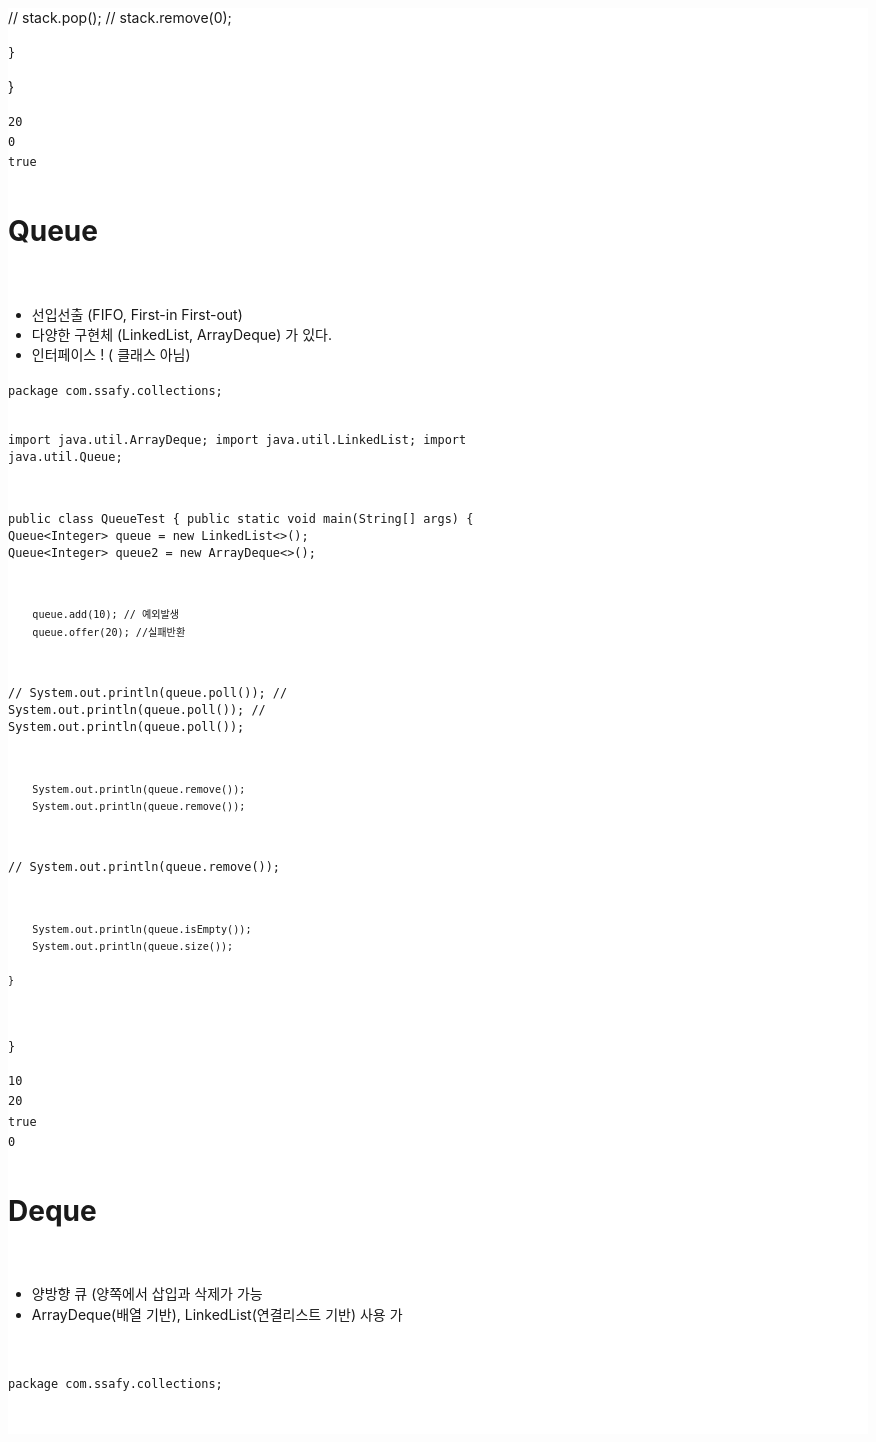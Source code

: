 //        stack.pop();
//        stack.remove(0);

    }
}
</code></pre>
<pre><code class="language-java">20
0
true</code></pre>
<h1 id="queue">Queue</h1>
<p><img alt="" src="https://velog.velcdn.com/images/danhye821/post/94106e92-3be1-448a-b433-23bbbd80205e/image.png" /></p>
<ul>
<li>선입선출 (FIFO, First-in First-out)</li>
<li>다양한 구현체 (LinkedList, ArrayDeque) 가 있다.</li>
<li>인터페이스 ! ( 클래스 아님)
<img alt="" src="https://velog.velcdn.com/images/danhye821/post/c1dae294-946e-4300-8eba-2f43bcb9cc28/image.png" /></li>
</ul>
<pre><code class="language-java">package com.ssafy.collections;

import java.util.ArrayDeque;
import java.util.LinkedList;
import java.util.Queue;

public class QueueTest {
    public static void main(String[] args) {
        Queue&lt;Integer&gt; queue = new LinkedList&lt;&gt;();
        Queue&lt;Integer&gt; queue2 = new ArrayDeque&lt;&gt;();

        queue.add(10); // 예외발생
        queue.offer(20); //실패반환

//        System.out.println(queue.poll());
//        System.out.println(queue.poll());
//        System.out.println(queue.poll());

        System.out.println(queue.remove());
        System.out.println(queue.remove());
//        System.out.println(queue.remove());

        System.out.println(queue.isEmpty());
        System.out.println(queue.size());

    }
}</code></pre>
<pre><code class="language-java">10
20
true
0</code></pre>
<h1 id="deque">Deque</h1>
<p><img alt="" src="https://velog.velcdn.com/images/danhye821/post/46df9e4e-77c8-4521-8acf-6dbbe7570005/image.png" /></p>
<ul>
<li>양방향 큐 (양쪽에서 삽입과 삭제가 가능</li>
<li>ArrayDeque(배열 기반), LinkedList(연결리스트 기반) 사용 가</li>
</ul>
<p><img alt="" src="https://velog.velcdn.com/images/danhye821/post/120cf4c6-b0c8-4d8b-994b-a7b3f4cdc70e/image.png" /></p>
<pre><code class="language-java">package com.ssafy.collections;
